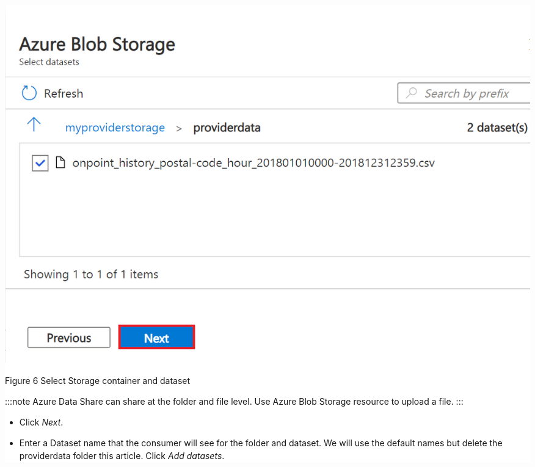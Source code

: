 ![](../cloud-guides/images/connect-azure-data-share-to-teradata-vantage/image8.png)

Figure 6 Select Storage container and dataset

:::note
Azure Data Share can share at the folder and file level. Use Azure Blob Storage resource to upload a file.
:::

* Click *Next*.

* Enter a Dataset name that the consumer will see for the folder and dataset. We will use the default names but delete the providerdata folder this article. Click *Add datasets*.